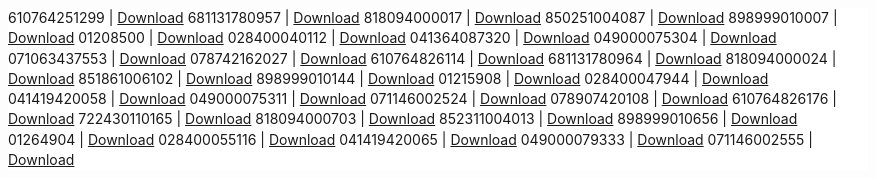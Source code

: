 610764251299 | [Download](https://storage.cloud.google.com/aifi-public-data/sku-only/photobox/610764251299.zip)
681131780957 | [Download](https://storage.cloud.google.com/aifi-public-data/sku-only/photobox/681131780957.zip)
818094000017 | [Download](https://storage.cloud.google.com/aifi-public-data/sku-only/photobox/818094000017.zip)
850251004087 | [Download](https://storage.cloud.google.com/aifi-public-data/sku-only/photobox/850251004087.zip)
898999010007 | [Download](https://storage.cloud.google.com/aifi-public-data/sku-only/photobox/898999010007.zip)
01208500     | [Download](https://storage.cloud.google.com/aifi-public-data/sku-only/photobox/01208500.zip)
028400040112 | [Download](https://storage.cloud.google.com/aifi-public-data/sku-only/photobox/028400040112.zip)
041364087320 | [Download](https://storage.cloud.google.com/aifi-public-data/sku-only/photobox/041364087320.zip)
049000075304 | [Download](https://storage.cloud.google.com/aifi-public-data/sku-only/photobox/049000075304.zip)
071063437553 | [Download](https://storage.cloud.google.com/aifi-public-data/sku-only/photobox/071063437553.zip)
078742162027 | [Download](https://storage.cloud.google.com/aifi-public-data/sku-only/photobox/078742162027.zip)
610764826114 | [Download](https://storage.cloud.google.com/aifi-public-data/sku-only/photobox/610764826114.zip)
681131780964 | [Download](https://storage.cloud.google.com/aifi-public-data/sku-only/photobox/681131780964.zip)
818094000024 | [Download](https://storage.cloud.google.com/aifi-public-data/sku-only/photobox/818094000024.zip)
851861006102 | [Download](https://storage.cloud.google.com/aifi-public-data/sku-only/photobox/851861006102.zip)
898999010144 | [Download](https://storage.cloud.google.com/aifi-public-data/sku-only/photobox/898999010144.zip)
01215908     | [Download](https://storage.cloud.google.com/aifi-public-data/sku-only/photobox/01215908.zip)
028400047944 | [Download](https://storage.cloud.google.com/aifi-public-data/sku-only/photobox/028400047944.zip)
041419420058 | [Download](https://storage.cloud.google.com/aifi-public-data/sku-only/photobox/041419420058.zip)
049000075311 | [Download](https://storage.cloud.google.com/aifi-public-data/sku-only/photobox/049000075311.zip)
071146002524 | [Download](https://storage.cloud.google.com/aifi-public-data/sku-only/photobox/071146002524.zip)
078907420108 | [Download](https://storage.cloud.google.com/aifi-public-data/sku-only/photobox/078907420108.zip)
610764826176 | [Download](https://storage.cloud.google.com/aifi-public-data/sku-only/photobox/610764826176.zip)
722430110165 | [Download](https://storage.cloud.google.com/aifi-public-data/sku-only/photobox/722430110165.zip)
818094000703 | [Download](https://storage.cloud.google.com/aifi-public-data/sku-only/photobox/818094000703.zip)
852311004013 | [Download](https://storage.cloud.google.com/aifi-public-data/sku-only/photobox/852311004013.zip)
898999010656 | [Download](https://storage.cloud.google.com/aifi-public-data/sku-only/photobox/898999010656.zip)
01264904     | [Download](https://storage.cloud.google.com/aifi-public-data/sku-only/photobox/01264904.zip)
028400055116 | [Download](https://storage.cloud.google.com/aifi-public-data/sku-only/photobox/028400055116.zip)
041419420065 | [Download](https://storage.cloud.google.com/aifi-public-data/sku-only/photobox/041419420065.zip)
049000079333 | [Download](https://storage.cloud.google.com/aifi-public-data/sku-only/photobox/049000079333.zip)
071146002555 | [Download](https://storage.cloud.google.com/aifi-public-data/sku-only/photobox/071146002555.zip)